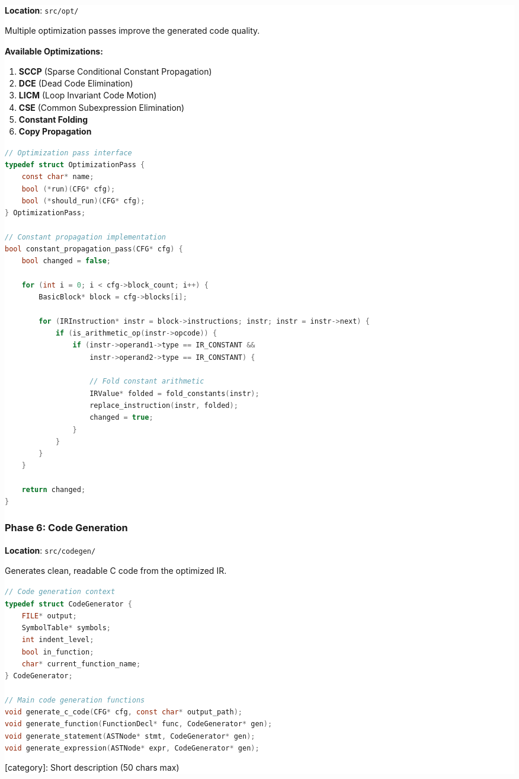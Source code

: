 **Location**: `src/opt/`

Multiple optimization passes improve the generated code quality.

**Available Optimizations:**
1. **SCCP** (Sparse Conditional Constant Propagation)
2. **DCE** (Dead Code Elimination)
3. **LICM** (Loop Invariant Code Motion)
4. **CSE** (Common Subexpression Elimination)
5. **Constant Folding**
6. **Copy Propagation**

```c
// Optimization pass interface
typedef struct OptimizationPass {
    const char* name;
    bool (*run)(CFG* cfg);
    bool (*should_run)(CFG* cfg);
} OptimizationPass;

// Constant propagation implementation
bool constant_propagation_pass(CFG* cfg) {
    bool changed = false;
    
    for (int i = 0; i < cfg->block_count; i++) {
        BasicBlock* block = cfg->blocks[i];
        
        for (IRInstruction* instr = block->instructions; instr; instr = instr->next) {
            if (is_arithmetic_op(instr->opcode)) {
                if (instr->operand1->type == IR_CONSTANT && 
                    instr->operand2->type == IR_CONSTANT) {
                    
                    // Fold constant arithmetic
                    IRValue* folded = fold_constants(instr);
                    replace_instruction(instr, folded);
                    changed = true;
                }
            }
        }
    }
    
    return changed;
}
```

### Phase 6: Code Generation

**Location**: `src/codegen/`

Generates clean, readable C code from the optimized IR.

```c
// Code generation context
typedef struct CodeGenerator {
    FILE* output;
    SymbolTable* symbols;
    int indent_level;
    bool in_function;
    char* current_function_name;
} CodeGenerator;

// Main code generation functions
void generate_c_code(CFG* cfg, const char* output_path);
void generate_function(FunctionDecl* func, CodeGenerator* gen);
void generate_statement(ASTNode* stmt, CodeGenerator* gen);
void generate_expression(ASTNode* expr, CodeGenerator* gen);
```

   [category]: Short description (50 chars max)